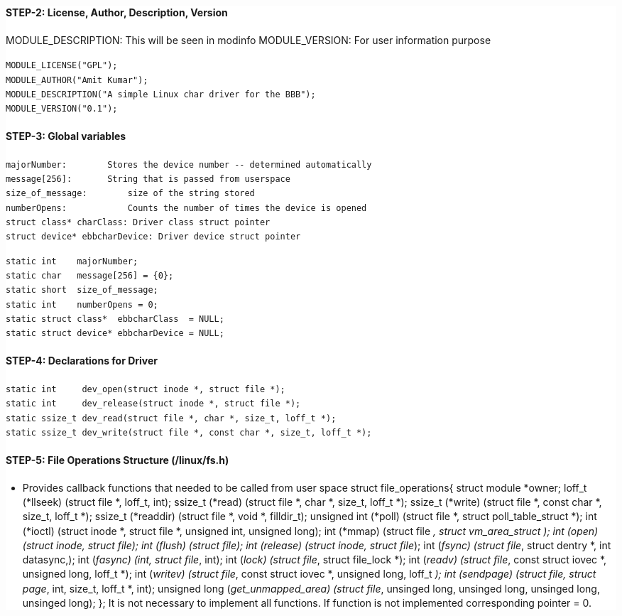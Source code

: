 #### STEP-2: License, Author, Description, Version
MODULE_DESCRIPTION: This will be seen in modinfo
MODULE_VERSION: For user information purpose
```
MODULE_LICENSE("GPL");
MODULE_AUTHOR("Amit Kumar");
MODULE_DESCRIPTION("A simple Linux char driver for the BBB");
MODULE_VERSION("0.1");
```

#### STEP-3: Global variables
	majorNumber:		Stores the device number -- determined automatically
	message[256]:		String that is passed from userspace
	size_of_message:        size of the string stored
	numberOpens:            Counts the number of times the device is opened
	struct class* charClass: Driver class struct pointer
	struct device* ebbcharDevice: Driver device struct pointer
```
static int    majorNumber;
static char   message[256] = {0};
static short  size_of_message;
static int    numberOpens = 0;
static struct class*  ebbcharClass  = NULL;
static struct device* ebbcharDevice = NULL;
```

#### STEP-4: Declarations for Driver
 ```
static int     dev_open(struct inode *, struct file *);
static int     dev_release(struct inode *, struct file *);
static ssize_t dev_read(struct file *, char *, size_t, loff_t *);
static ssize_t dev_write(struct file *, const char *, size_t, loff_t *);
```

#### STEP-5: File Operations Structure (/linux/fs.h)
- Provides callback functions that needed to be called from user space
struct file_operations{
    struct module *owner;
    loff_t (*llseek) (struct file *, loff_t, int);
    ssize_t (*read) (struct file *, char *, size_t, loff_t *);
    ssize_t (*write) (struct file *, const char *, size_t, loff_t *);
    ssize_t (*readdir) (struct file *, void *, filldir_t);
    unsigned int (*poll) (struct file *, struct poll_table_struct *);
    int (*ioctl) (struct inode *, struct file *, unsigned int, unsigned long);
    int (*mmap) (struct file *, struct vm_area_struct *);
    int (*open) (struct inode*, struct file*);
    int (*flush) (struct file*);
    int (*release) (struct inode*, struct file*);
    int (*fsync) (struct file*, struct dentry *, int datasync,);
    int (*fasync) (int, struct file*, int);
    int (*lock) (struct file*, struct file_lock *);
    int (*readv) (struct file*, const struct iovec *, unsigned long, loff_t *);
    int (*writev) (struct file*, const struct iovec *, unsigned long, loff_t *);
    int (*sendpage) (struct file*, struct page*, int, size_t, loff_t *, int);
    unsigned long (*get_unmapped_area) (struct file*, unsinged long, unsinged long, unsinged long, unsinged long);
};
It is not necessary to implement all functions. If function is not implemented corresponding pointer = 0.
 